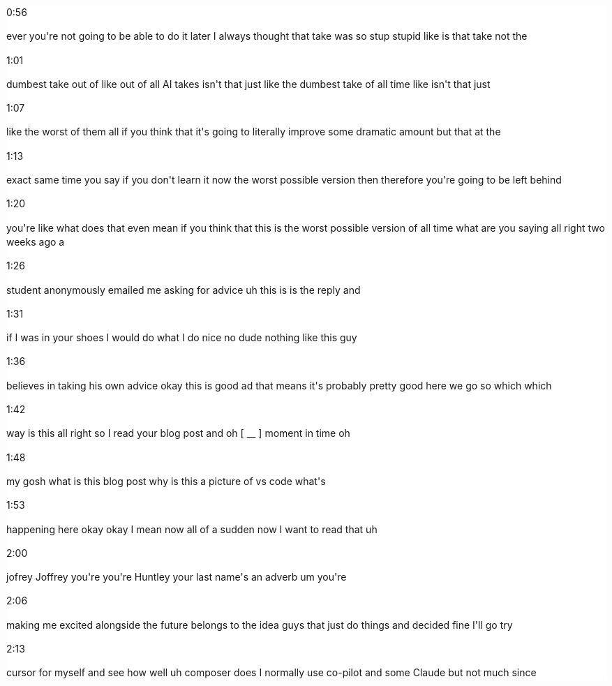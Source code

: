 0:56

ever you're not going to be able to do it later I always thought that take was so stup stupid like is that take not the

1:01

dumbest take out of like out of all AI takes isn't that just like the dumbest take of all time like isn't that just

1:07

like the worst of them all if you think that it's going to literally improve some dramatic amount but that at the

1:13

exact same time you say if you don't learn it now the worst possible version then therefore you're going to be left behind

1:20

you're like what does that even mean if you think that this is the worst possible version of all time what are you saying all right two weeks ago a

1:26

student anonymously emailed me asking for advice uh this is is the reply and

1:31

if I was in your shoes I would do what I do nice no dude nothing like this guy

1:36

believes in taking his own advice okay this is good ad that means it's probably pretty good here we go so which which

1:42

way is this all right so I read your blog post and oh [ __ ] moment in time oh

1:48

my gosh what is this blog post why is this a picture of vs code what's

1:53

happening here okay okay I mean now all of a sudden now I want to read that uh

2:00

jofrey Joffrey you're you're Huntley your last name's an adverb um you're

2:06

making me excited alongside the future belongs to the idea guys that just do things and decided fine I'll go try

2:13

cursor for myself and see how well uh composer does I normally use co-pilot and some Claude but not much since

